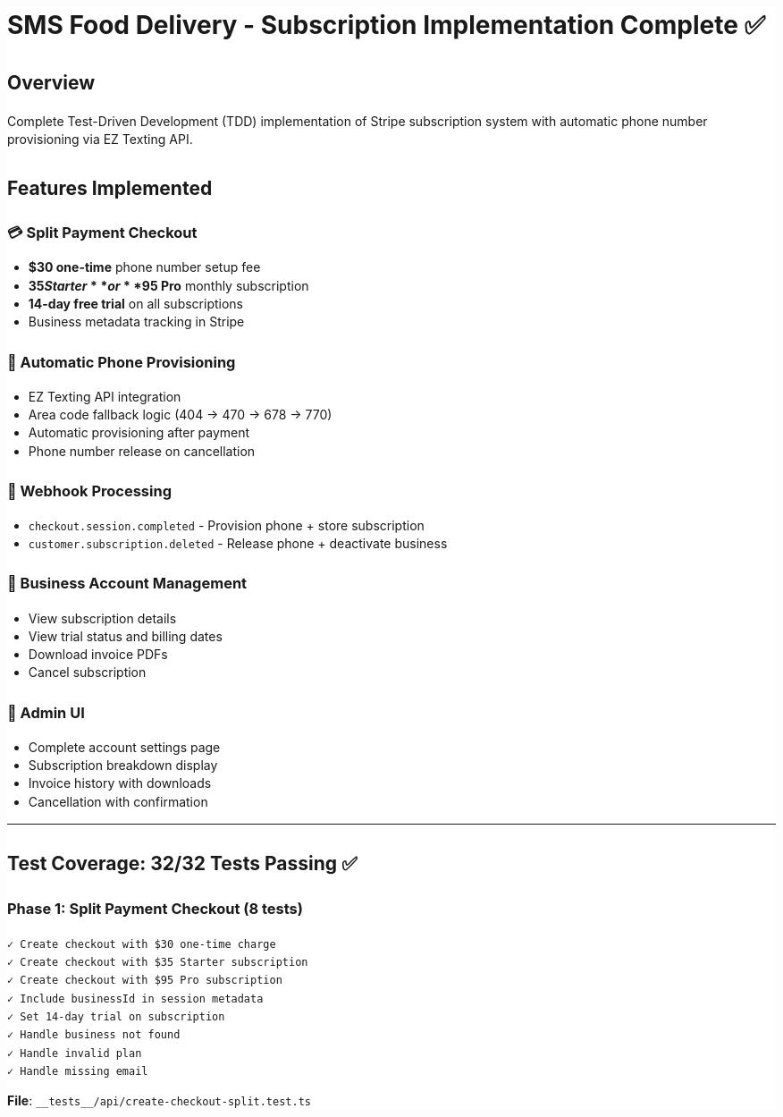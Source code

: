 # SMS Food Delivery - Subscription Implementation Complete ✅

## Overview
Complete Test-Driven Development (TDD) implementation of Stripe subscription system with automatic phone number provisioning via EZ Texting API.

## Features Implemented

### 💳 Split Payment Checkout
- **$30 one-time** phone number setup fee
- **$35 Starter** or **$95 Pro** monthly subscription
- **14-day free trial** on all subscriptions
- Business metadata tracking in Stripe

### 📱 Automatic Phone Provisioning
- EZ Texting API integration
- Area code fallback logic (404 → 470 → 678 → 770)
- Automatic provisioning after payment
- Phone number release on cancellation

### 🔔 Webhook Processing
- `checkout.session.completed` - Provision phone + store subscription
- `customer.subscription.deleted` - Release phone + deactivate business

### 💼 Business Account Management
- View subscription details
- View trial status and billing dates
- Download invoice PDFs
- Cancel subscription

### 🎨 Admin UI
- Complete account settings page
- Subscription breakdown display
- Invoice history with downloads
- Cancellation with confirmation

---

## Test Coverage: 32/32 Tests Passing ✅

### Phase 1: Split Payment Checkout (8 tests)
```
✓ Create checkout with $30 one-time charge
✓ Create checkout with $35 Starter subscription
✓ Create checkout with $95 Pro subscription
✓ Include businessId in session metadata
✓ Set 14-day trial on subscription
✓ Handle business not found
✓ Handle invalid plan
✓ Handle missing email
```
**File**: `__tests__/api/create-checkout-split.test.ts`
